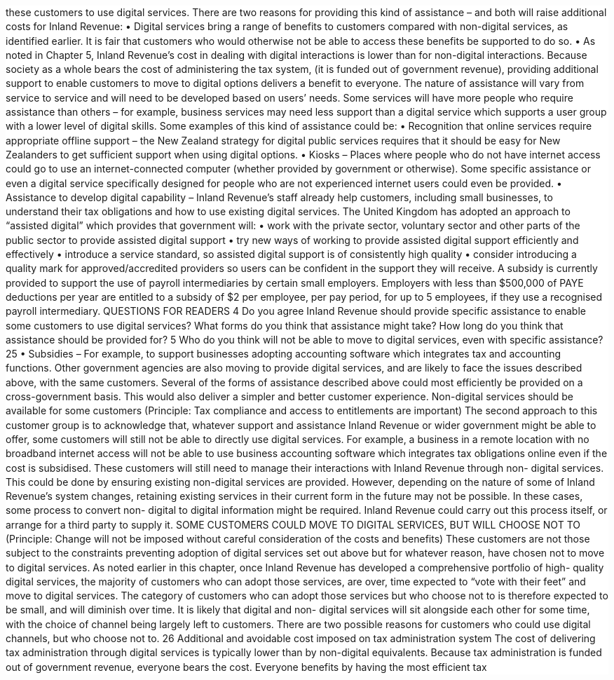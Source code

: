 these customers to use digital services. There are two reasons for providing this kind of assistance – and both will raise additional costs for Inland Revenue: • Digital services bring a range of benefits to customers compared with non-digital services, as identified earlier. It is fair that customers who would otherwise not be able to access these benefits be supported to do so. • As noted in Chapter 5, Inland Revenue’s cost in dealing with digital interactions is lower than for non-digital interactions. Because society as a whole bears the cost of administering the tax system, (it is funded out of government revenue), providing additional support to enable customers to move to digital options delivers a benefit to everyone. The nature of assistance will vary from service to service and will need to be developed based on users’ needs. Some services will have more people who require assistance than others – for example, business services may need less support than a digital service which supports a user group with a lower level of digital skills. Some examples of this kind of assistance could be: • Recognition that online services require appropriate offline support – the New Zealand strategy for digital public services requires that it should be easy for New Zealanders to get sufficient support when using digital options. • Kiosks – Places where people who do not have internet access could go to use an internet-connected computer (whether provided by government or otherwise). Some specific assistance or even a digital service specifically designed for people who are not experienced internet users could even be provided. • Assistance to develop digital capability – Inland Revenue’s staff already help customers, including small businesses, to understand their tax obligations and how to use existing digital services. The United Kingdom has adopted an approach to “assisted digital” which provides that government will: • work with the private sector, voluntary sector and other parts of the public sector to provide assisted digital support • try new ways of working to provide assisted digital support efficiently and effectively • introduce a service standard, so assisted digital support is of consistently high quality • consider introducing a quality mark for approved/accredited providers so users can be confident in the support they will receive. A subsidy is currently provided to support the use of payroll intermediaries by certain small employers. Employers with less than $500,000 of PAYE deductions per year are entitled to a subsidy of $2 per employee, per pay period, for up to 5 employees, if they use a recognised payroll intermediary. QUESTIONS FOR READERS 4 Do you agree Inland Revenue should provide specific assistance to enable some customers to use digital services? What forms do you think that assistance might take? How long do you think that assistance should be provided for? 5 Who do you think will not be able to move to digital services, even with specific assistance? 25 • Subsidies – For example, to support businesses adopting accounting software which integrates tax and accounting functions. Other government agencies are also moving to provide digital services, and are likely to face the issues described above, with the same customers. Several of the forms of assistance described above could most efficiently be provided on a cross-government basis. This would also deliver a simpler and better customer experience. Non-digital services should be available for some customers (Principle: Tax compliance and access to entitlements are important) The second approach to this customer group is to acknowledge that, whatever support and assistance Inland Revenue or wider government might be able to offer, some customers will still not be able to directly use digital services. For example, a business in a remote location with no broadband internet access will not be able to use business accounting software which integrates tax obligations online even if the cost is subsidised. These customers will still need to manage their interactions with Inland Revenue through non- digital services. This could be done by ensuring existing non-digital services are provided. However, depending on the nature of some of Inland Revenue’s system changes, retaining existing services in their current form in the future may not be possible. In these cases, some process to convert non- digital to digital information might be required. Inland Revenue could carry out this process itself, or arrange for a third party to supply it. SOME CUSTOMERS COULD MOVE TO DIGITAL SERVICES, BUT WILL CHOOSE NOT TO (Principle: Change will not be imposed without careful consideration of the costs and benefits) These customers are not those subject to the constraints preventing adoption of digital services set out above but for whatever reason, have chosen not to move to digital services. As noted earlier in this chapter, once Inland Revenue has developed a comprehensive portfolio of high- quality digital services, the majority of customers who can adopt those services, are over, time expected to “vote with their feet” and move to digital services. The category of customers who can adopt those services but who choose not to is therefore expected to be small, and will diminish over time. It is likely that digital and non- digital services will sit alongside each other for some time, with the choice of channel being largely left to customers. There are two possible reasons for customers who could use digital channels, but who choose not to. 26 Additional and avoidable cost imposed on tax administration system The cost of delivering tax administration through digital services is typically lower than by non-digital equivalents. Because tax administration is funded out of government revenue, everyone bears the cost. Everyone benefits by having the most efficient tax
